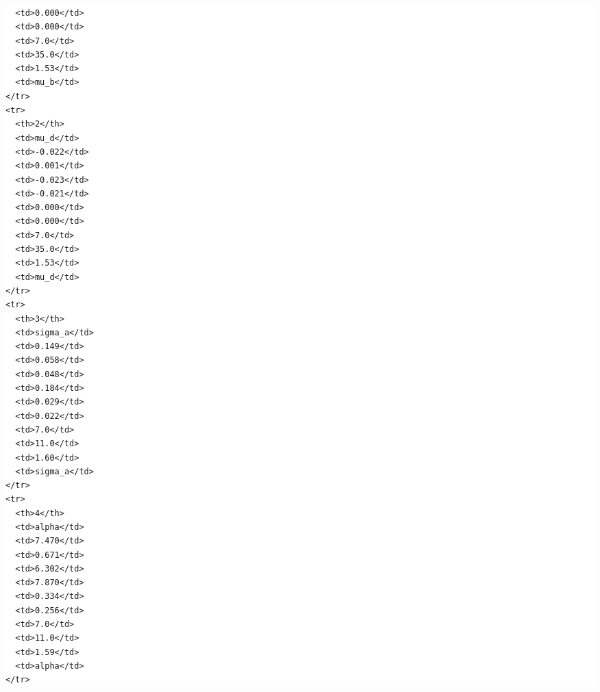       <td>0.000</td>
      <td>0.000</td>
      <td>7.0</td>
      <td>35.0</td>
      <td>1.53</td>
      <td>mu_b</td>
    </tr>
    <tr>
      <th>2</th>
      <td>mu_d</td>
      <td>-0.022</td>
      <td>0.001</td>
      <td>-0.023</td>
      <td>-0.021</td>
      <td>0.000</td>
      <td>0.000</td>
      <td>7.0</td>
      <td>35.0</td>
      <td>1.53</td>
      <td>mu_d</td>
    </tr>
    <tr>
      <th>3</th>
      <td>sigma_a</td>
      <td>0.149</td>
      <td>0.058</td>
      <td>0.048</td>
      <td>0.184</td>
      <td>0.029</td>
      <td>0.022</td>
      <td>7.0</td>
      <td>11.0</td>
      <td>1.60</td>
      <td>sigma_a</td>
    </tr>
    <tr>
      <th>4</th>
      <td>alpha</td>
      <td>7.470</td>
      <td>0.671</td>
      <td>6.302</td>
      <td>7.870</td>
      <td>0.334</td>
      <td>0.256</td>
      <td>7.0</td>
      <td>11.0</td>
      <td>1.59</td>
      <td>alpha</td>
    </tr>
  </tbody>
</table>
</div>
